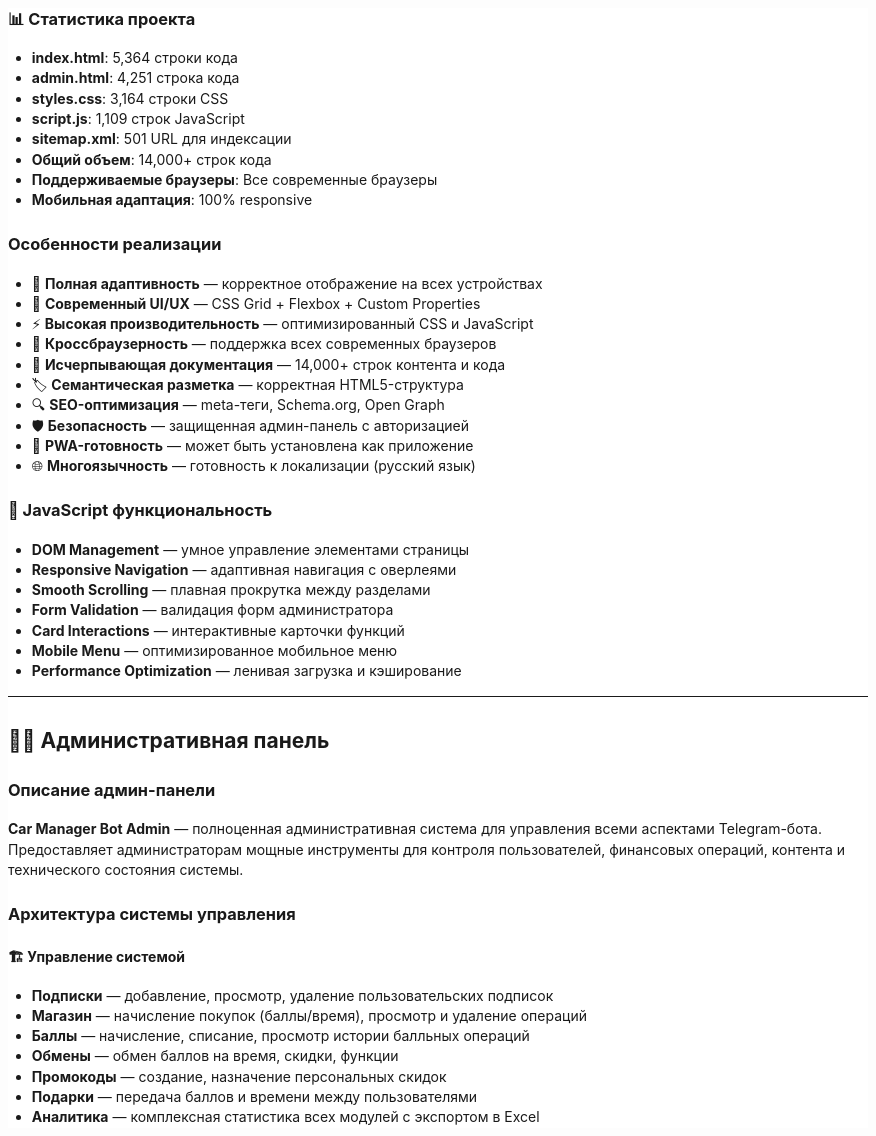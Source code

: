### 📊 Статистика проекта

- **index.html**: 5,364 строки кода
- **admin.html**: 4,251 строка кода  
- **styles.css**: 3,164 строки CSS
- **script.js**: 1,109 строк JavaScript
- **sitemap.xml**: 501 URL для индексации
- **Общий объем**: 14,000+ строк кода
- **Поддерживаемые браузеры**: Все современные браузеры
- **Мобильная адаптация**: 100% responsive

### Особенности реализации

- 📱 **Полная адаптивность** — корректное отображение на всех устройствах
- 🎨 **Современный UI/UX** — CSS Grid + Flexbox + Custom Properties
- ⚡ **Высокая производительность** — оптимизированный CSS и JavaScript
- 🔧 **Кроссбраузерность** — поддержка всех современных браузеров
- 📖 **Исчерпывающая документация** — 14,000+ строк контента и кода
- 🏷️ **Семантическая разметка** — корректная HTML5-структура
- 🔍 **SEO-оптимизация** — meta-теги, Schema.org, Open Graph
- 🛡️ **Безопасность** — защищенная админ-панель с авторизацией
- 📱 **PWA-готовность** — может быть установлена как приложение
- 🌐 **Многоязычность** — готовность к локализации (русский язык)

### 🎯 JavaScript функциональность

- **DOM Management** — умное управление элементами страницы
- **Responsive Navigation** — адаптивная навигация с оверлеями
- **Smooth Scrolling** — плавная прокрутка между разделами
- **Form Validation** — валидация форм администратора
- **Card Interactions** — интерактивные карточки функций
- **Mobile Menu** — оптимизированное мобильное меню
- **Performance Optimization** — ленивая загрузка и кэширование

---

##  👨‍💻 Административная панель

### Описание админ-панели

**Car Manager Bot Admin** — полноценная административная система для управления всеми аспектами Telegram-бота. Предоставляет администраторам мощные инструменты для контроля пользователей, финансовых операций, контента и технического состояния системы.

### Архитектура системы управления

#### 🏗️ Управление системой
- **Подписки** — добавление, просмотр, удаление пользовательских подписок
- **Магазин** — начисление покупок (баллы/время), просмотр и удаление операций
- **Баллы** — начисление, списание, просмотр истории балльных операций
- **Обмены** — обмен баллов на время, скидки, функции
- **Промокоды** — создание, назначение персональных скидок
- **Подарки** — передача баллов и времени между пользователями
- **Аналитика** — комплексная статистика всех модулей с экспортом в Excel
